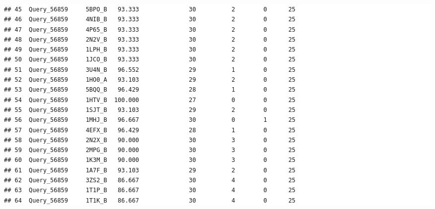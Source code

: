     ## 45  Query_56859     5BPO_B   93.333              30          2        0      25
    ## 46  Query_56859     4NIB_B   93.333              30          2        0      25
    ## 47  Query_56859     4P65_B   93.333              30          2        0      25
    ## 48  Query_56859     2N2V_B   93.333              30          2        0      25
    ## 49  Query_56859     1LPH_B   93.333              30          2        0      25
    ## 50  Query_56859     1JCO_B   93.333              30          2        0      25
    ## 51  Query_56859     3U4N_B   96.552              29          1        0      25
    ## 52  Query_56859     1HO0_A   93.103              29          2        0      25
    ## 53  Query_56859     5BQQ_B   96.429              28          1        0      25
    ## 54  Query_56859     1HTV_B  100.000              27          0        0      25
    ## 55  Query_56859     1SJT_B   93.103              29          2        0      25
    ## 56  Query_56859     1MHJ_B   96.667              30          0        1      25
    ## 57  Query_56859     4EFX_B   96.429              28          1        0      25
    ## 58  Query_56859     2N2X_B   90.000              30          3        0      25
    ## 59  Query_56859     2MPG_B   90.000              30          3        0      25
    ## 60  Query_56859     1K3M_B   90.000              30          3        0      25
    ## 61  Query_56859     1A7F_B   93.103              29          2        0      25
    ## 62  Query_56859     3ZS2_B   86.667              30          4        0      25
    ## 63  Query_56859     1T1P_B   86.667              30          4        0      25
    ## 64  Query_56859     1T1K_B   86.667              30          4        0      25